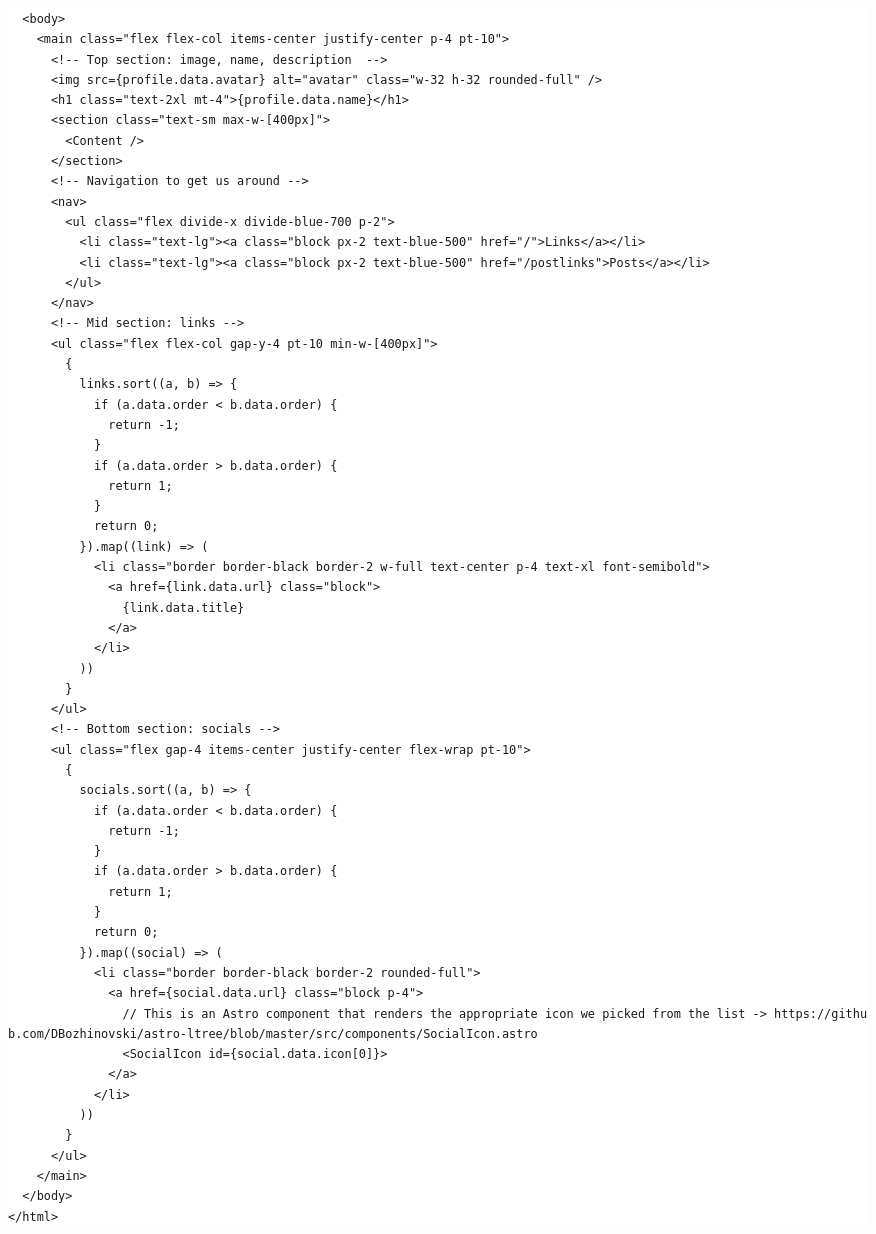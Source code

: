 ```astro
  <body>
    <main class="flex flex-col items-center justify-center p-4 pt-10">
      <!-- Top section: image, name, description  -->
      <img src={profile.data.avatar} alt="avatar" class="w-32 h-32 rounded-full" />
      <h1 class="text-2xl mt-4">{profile.data.name}</h1>
      <section class="text-sm max-w-[400px]">
        <Content />
      </section>
      <!-- Navigation to get us around -->
      <nav>
        <ul class="flex divide-x divide-blue-700 p-2">
          <li class="text-lg"><a class="block px-2 text-blue-500" href="/">Links</a></li>
          <li class="text-lg"><a class="block px-2 text-blue-500" href="/postlinks">Posts</a></li>
        </ul>
      </nav>
      <!-- Mid section: links -->
      <ul class="flex flex-col gap-y-4 pt-10 min-w-[400px]">
        {
          links.sort((a, b) => {
            if (a.data.order < b.data.order) {
              return -1;
            }
            if (a.data.order > b.data.order) {
              return 1;
            }
            return 0;
          }).map((link) => (
            <li class="border border-black border-2 w-full text-center p-4 text-xl font-semibold">
              <a href={link.data.url} class="block">
                {link.data.title}
              </a>
            </li>
          ))
        }
      </ul>
      <!-- Bottom section: socials -->
      <ul class="flex gap-4 items-center justify-center flex-wrap pt-10">
        {
          socials.sort((a, b) => {
            if (a.data.order < b.data.order) {
              return -1;
            }
            if (a.data.order > b.data.order) {
              return 1;
            }
            return 0;
          }).map((social) => (
            <li class="border border-black border-2 rounded-full">
              <a href={social.data.url} class="block p-4">
                // This is an Astro component that renders the appropriate icon we picked from the list -> https://github.com/DBozhinovski/astro-ltree/blob/master/src/components/SocialIcon.astro
                <SocialIcon id={social.data.icon[0]}>
              </a>
            </li>
          ))
        }
      </ul>
    </main>
  </body>
</html>
```
